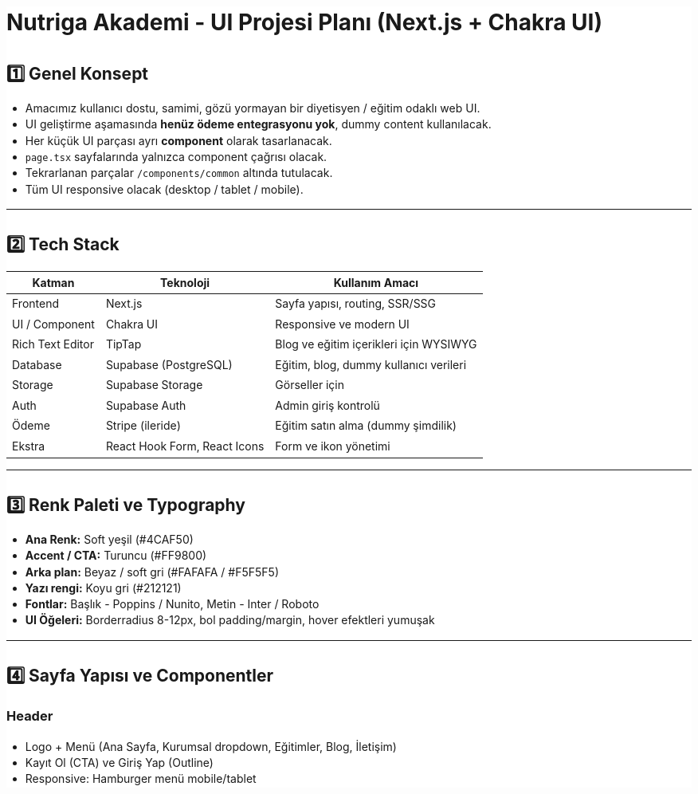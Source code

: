 # Nutriga Akademi - UI Projesi Planı (Next.js + Chakra UI)

## 1️⃣ Genel Konsept

- Amacımız kullanıcı dostu, samimi, gözü yormayan bir diyetisyen / eğitim odaklı web UI.
- UI geliştirme aşamasında **henüz ödeme entegrasyonu yok**, dummy content kullanılacak.
- Her küçük UI parçası ayrı **component** olarak tasarlanacak.
- `page.tsx` sayfalarında yalnızca component çağrısı olacak.
- Tekrarlanan parçalar `/components/common` altında tutulacak.
- Tüm UI responsive olacak (desktop / tablet / mobile).

---

## 2️⃣ Tech Stack

| Katman           | Teknoloji                    | Kullanım Amacı                         |
| ---------------- | ---------------------------- | -------------------------------------- |
| Frontend         | Next.js                      | Sayfa yapısı, routing, SSR/SSG         |
| UI / Component   | Chakra UI                    | Responsive ve modern UI                |
| Rich Text Editor | TipTap                       | Blog ve eğitim içerikleri için WYSIWYG |
| Database         | Supabase (PostgreSQL)        | Eğitim, blog, dummy kullanıcı verileri |
| Storage          | Supabase Storage             | Görseller için                         |
| Auth             | Supabase Auth                | Admin giriş kontrolü                   |
| Ödeme            | Stripe (ileride)             | Eğitim satın alma (dummy şimdilik)     |
| Ekstra           | React Hook Form, React Icons | Form ve ikon yönetimi                  |

---

## 3️⃣ Renk Paleti ve Typography

- **Ana Renk:** Soft yeşil (#4CAF50)
- **Accent / CTA:** Turuncu (#FF9800)
- **Arka plan:** Beyaz / soft gri (#FAFAFA / #F5F5F5)
- **Yazı rengi:** Koyu gri (#212121)
- **Fontlar:** Başlık - Poppins / Nunito, Metin - Inter / Roboto
- **UI Öğeleri:** Borderradius 8-12px, bol padding/margin, hover efektleri yumuşak

---

## 4️⃣ Sayfa Yapısı ve Componentler

### **Header**

- Logo + Menü (Ana Sayfa, Kurumsal dropdown, Eğitimler, Blog, İletişim)
- Kayıt Ol (CTA) ve Giriş Yap (Outline)
- Responsive: Hamburger menü mobile/tablet
